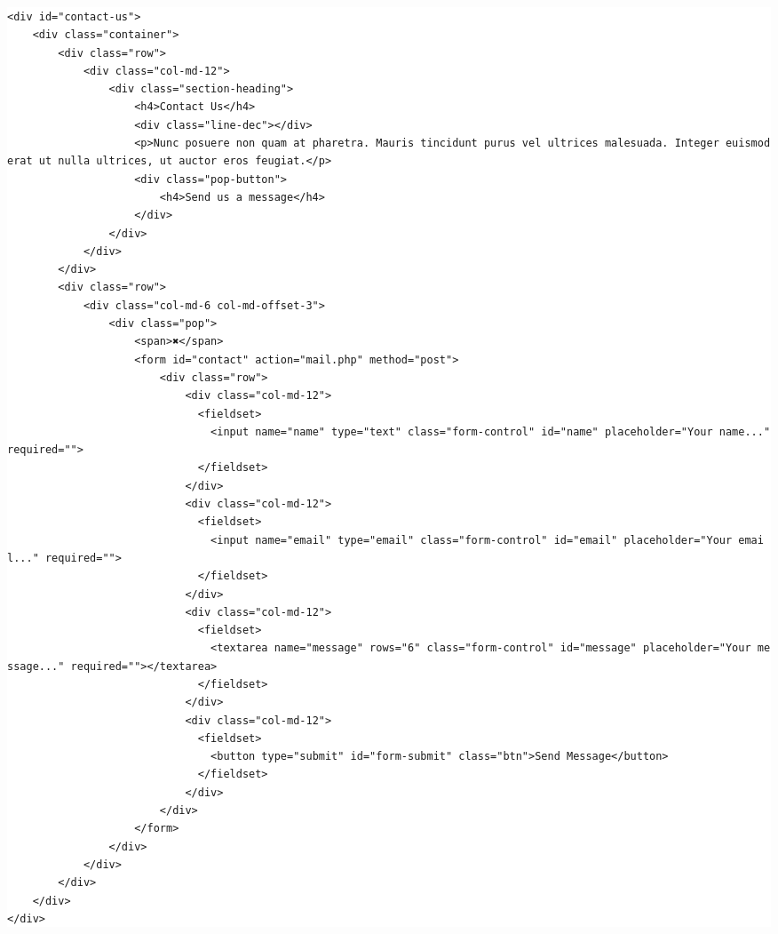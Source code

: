     <div id="contact-us">
        <div class="container">
            <div class="row">
                <div class="col-md-12">
                    <div class="section-heading">
                        <h4>Contact Us</h4>
                        <div class="line-dec"></div>
                        <p>Nunc posuere non quam at pharetra. Mauris tincidunt purus vel ultrices malesuada. Integer euismod erat ut nulla ultrices, ut auctor eros feugiat.</p>
                        <div class="pop-button">
                            <h4>Send us a message</h4>
                        </div>
                    </div>
                </div>
            </div>
            <div class="row">
                <div class="col-md-6 col-md-offset-3">
                    <div class="pop">
                        <span>✖</span>
                        <form id="contact" action="mail.php" method="post">
                            <div class="row">
                                <div class="col-md-12">
                                  <fieldset>
                                    <input name="name" type="text" class="form-control" id="name" placeholder="Your name..." required="">
                                  </fieldset>
                                </div>
                                <div class="col-md-12">
                                  <fieldset>
                                    <input name="email" type="email" class="form-control" id="email" placeholder="Your email..." required="">
                                  </fieldset>
                                </div>
                                <div class="col-md-12">
                                  <fieldset>
                                    <textarea name="message" rows="6" class="form-control" id="message" placeholder="Your message..." required=""></textarea>
                                  </fieldset>
                                </div>
                                <div class="col-md-12">
                                  <fieldset>
                                    <button type="submit" id="form-submit" class="btn">Send Message</button>
                                  </fieldset>
                                </div>
                            </div>
                        </form>
                    </div>
                </div>
            </div>
        </div>
    </div>
